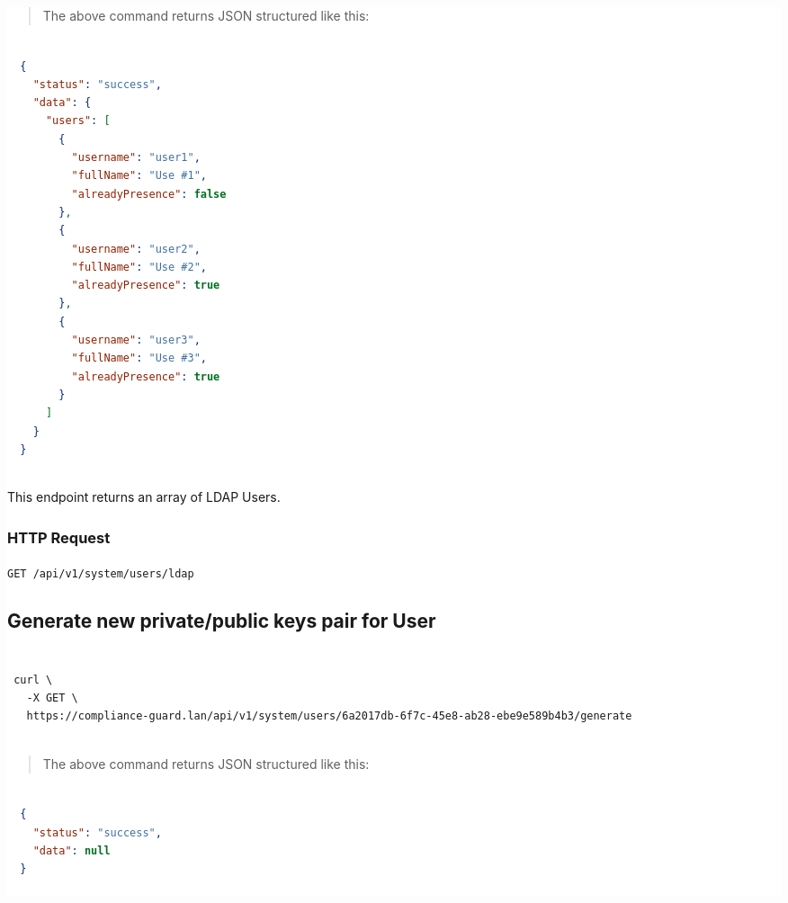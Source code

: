 > The above command returns JSON structured like this:

```json
 
  {
    "status": "success",
    "data": {
      "users": [
        {
          "username": "user1",
          "fullName": "Use #1",
          "alreadyPresence": false
        },
        {
          "username": "user2",
          "fullName": "Use #2",
          "alreadyPresence": true
        },
        {
          "username": "user3",
          "fullName": "Use #3",
          "alreadyPresence": true
        }
      ]
    }
  }
 
```

This endpoint returns an array of LDAP Users.

### HTTP Request

`GET /api/v1/system/users/ldap`




## Generate new private/public keys pair for User

```shell
 
 curl \
   -X GET \
   https://compliance-guard.lan/api/v1/system/users/6a2017db-6f7c-45e8-ab28-ebe9e589b4b3/generate
  
```

> The above command returns JSON structured like this:

```json
 
  {
    "status": "success",
    "data": null
  }
 
```
